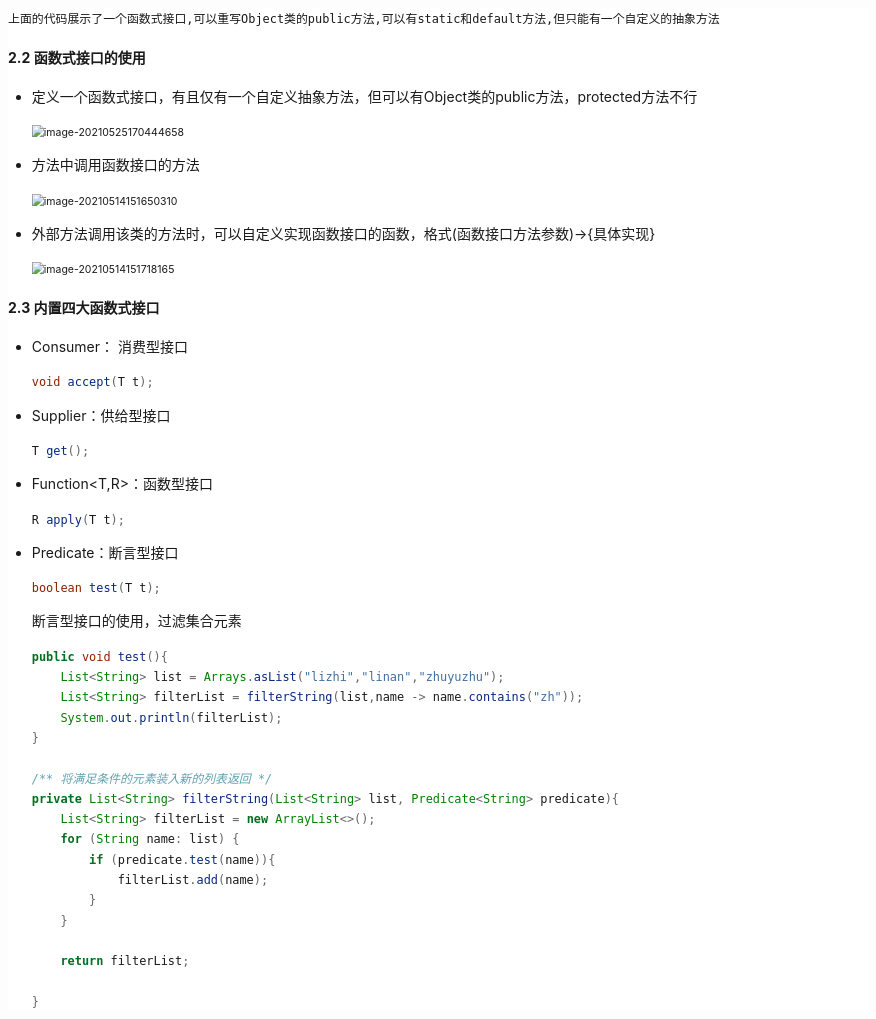 `上面的代码展示了一个函数式接口,可以重写Object类的public方法,可以有static和default方法,但只能有一个自定义的抽象方法`

#### 2.2 函数式接口的使用

- 定义一个函数式接口，有且仅有一个自定义抽象方法，但可以有Object类的public方法，protected方法不行

  <img src="https://raw.githubusercontent.com/sermonlizhi/picture/main/image-20210525170444658.png" alt="image-20210525170444658" style="zoom:75%;" />

- 方法中调用函数接口的方法

  <img src="https://raw.githubusercontent.com/sermonlizhi/picture/main/image-20210514151650310.png" alt="image-20210514151650310" style="zoom:75%;" />

- 外部方法调用该类的方法时，可以自定义实现函数接口的函数，格式(函数接口方法参数)->{具体实现}

  <img src="https://raw.githubusercontent.com/sermonlizhi/picture/main/image-20210514151718165.png" alt="image-20210514151718165" style="zoom:75%;" />

#### 2.3 内置四大函数式接口

- Consumer<T>： 消费型接口

  ```java
  void accept(T t);
  ```

- Supplier<T>：供给型接口

  ```java
  T get();
  ```

- Function<T,R>：函数型接口

  ```java
  R apply(T t);
  ```

- Predicate<T>：断言型接口

  ```java
  boolean test(T t);
  ```
  
  断言型接口的使用，过滤集合元素
  
  ```java
  public void test(){
      List<String> list = Arrays.asList("lizhi","linan","zhuyuzhu");
      List<String> filterList = filterString(list,name -> name.contains("zh"));
      System.out.println(filterList);
  }
  
  /** 将满足条件的元素装入新的列表返回 */
  private List<String> filterString(List<String> list, Predicate<String> predicate){
      List<String> filterList = new ArrayList<>();
      for (String name: list) {
          if (predicate.test(name)){
              filterList.add(name);
          }
      }
  
      return filterList;
  
  }
  ```
